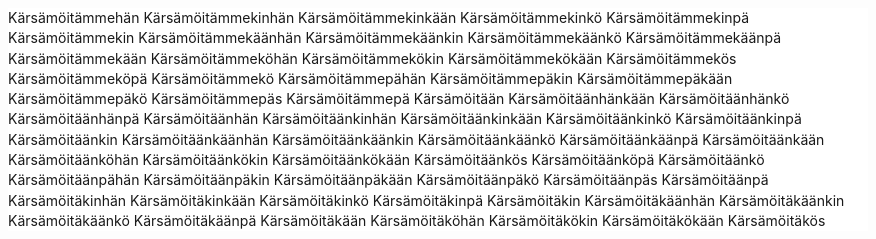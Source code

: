 Kärsämöitämmehän
Kärsämöitämmekinhän
Kärsämöitämmekinkään
Kärsämöitämmekinkö
Kärsämöitämmekinpä
Kärsämöitämmekin
Kärsämöitämmekäänhän
Kärsämöitämmekäänkin
Kärsämöitämmekäänkö
Kärsämöitämmekäänpä
Kärsämöitämmekään
Kärsämöitämmeköhän
Kärsämöitämmekökin
Kärsämöitämmekökään
Kärsämöitämmekös
Kärsämöitämmeköpä
Kärsämöitämmekö
Kärsämöitämmepähän
Kärsämöitämmepäkin
Kärsämöitämmepäkään
Kärsämöitämmepäkö
Kärsämöitämmepäs
Kärsämöitämmepä
Kärsämöitään
Kärsämöitäänhänkään
Kärsämöitäänhänkö
Kärsämöitäänhänpä
Kärsämöitäänhän
Kärsämöitäänkinhän
Kärsämöitäänkinkään
Kärsämöitäänkinkö
Kärsämöitäänkinpä
Kärsämöitäänkin
Kärsämöitäänkäänhän
Kärsämöitäänkäänkin
Kärsämöitäänkäänkö
Kärsämöitäänkäänpä
Kärsämöitäänkään
Kärsämöitäänköhän
Kärsämöitäänkökin
Kärsämöitäänkökään
Kärsämöitäänkös
Kärsämöitäänköpä
Kärsämöitäänkö
Kärsämöitäänpähän
Kärsämöitäänpäkin
Kärsämöitäänpäkään
Kärsämöitäänpäkö
Kärsämöitäänpäs
Kärsämöitäänpä
Kärsämöitäkinhän
Kärsämöitäkinkään
Kärsämöitäkinkö
Kärsämöitäkinpä
Kärsämöitäkin
Kärsämöitäkäänhän
Kärsämöitäkäänkin
Kärsämöitäkäänkö
Kärsämöitäkäänpä
Kärsämöitäkään
Kärsämöitäköhän
Kärsämöitäkökin
Kärsämöitäkökään
Kärsämöitäkös